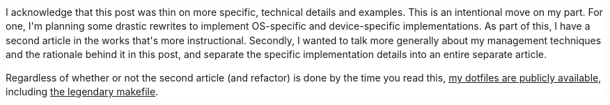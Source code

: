 I acknowledge that this post was thin on more specific, technical details and examples. This is an intentional move on my part. For one, I'm planning some drastic rewrites to implement OS-specific and device-specific implementations. As part of this, I have a second article in the works that's more instructional. Secondly, I wanted to talk more generally about my management techniques and the rationale behind it in this post, and separate the specific implementation details into an entire separate article. 

Regardless of whether or not the second article (and refactor) is done by the time you read this, [my dotfiles are publicly available](https://github.com/LunarWatcher/dotfiles/), including [the legendary makefile](https://github.com/LunarWatcher/dotfiles/blob/master/Makefile).

[^1]: The only exception to this is on Windows, where symlinks are incredibly difficult to get to work. 
[^2]: To be abundantly clear, both Windows 10 and 11 support symlinks, but they're not trivial to get. They may or may not have to be explicitly enabled in the registry (of all godforsaken places), and for Git Bash to cooperate, it has to be enabled there too during the install process.
[^3]: Some of you are going to be asking "what about Docker?" at this point, to which I have an extended rant worthy of an entire article (that I also don't want to write, so don't expect it to appear). To make a painfully long story short, Docker bypasses firewall rules with no way to disable it. There are ways to ensure security in spite of this, but I'm not comfortable risking having an attack point that I cannot restrict. This is also fully Docker's fault, as they prepend their rules to `iptables` on both boot and reboot. Docker has to be actively supported by various intrusion detection systems for it to work, and doing so is also a pain in the ass. 
[^4]: This is arguably paranoid, but a security problem that has a very, very low chance of happening is objectively riskier than a problem that cannot happen, period.
